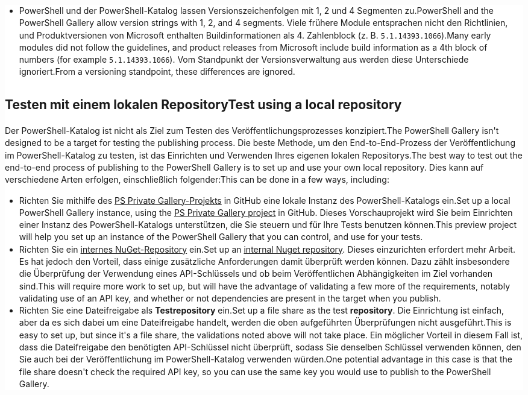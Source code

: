 - <span data-ttu-id="7d8cb-255">PowerShell und der PowerShell-Katalog lassen Versionszeichenfolgen mit 1, 2 und 4 Segmenten zu.</span><span class="sxs-lookup"><span data-stu-id="7d8cb-255">PowerShell and the PowerShell Gallery allow version strings with 1, 2, and 4 segments.</span></span> <span data-ttu-id="7d8cb-256">Viele frühere Module entsprachen nicht den Richtlinien, und Produktversionen von Microsoft enthalten Buildinformationen als 4. Zahlenblock (z. B. `5.1.14393.1066`).</span><span class="sxs-lookup"><span data-stu-id="7d8cb-256">Many early modules did not follow the guidelines, and product releases from Microsoft include build information as a 4th block of numbers (for example `5.1.14393.1066`).</span></span> <span data-ttu-id="7d8cb-257">Vom Standpunkt der Versionsverwaltung aus werden diese Unterschiede ignoriert.</span><span class="sxs-lookup"><span data-stu-id="7d8cb-257">From a versioning standpoint, these differences are ignored.</span></span>

## <a name="test-using-a-local-repository"></a><span data-ttu-id="7d8cb-258">Testen mit einem lokalen Repository</span><span class="sxs-lookup"><span data-stu-id="7d8cb-258">Test using a local repository</span></span>

<span data-ttu-id="7d8cb-259">Der PowerShell-Katalog ist nicht als Ziel zum Testen des Veröffentlichungsprozesses konzipiert.</span><span class="sxs-lookup"><span data-stu-id="7d8cb-259">The PowerShell Gallery isn't designed to be a target for testing the publishing process.</span></span> <span data-ttu-id="7d8cb-260">Die beste Methode, um den End-to-End-Prozess der Veröffentlichung im PowerShell-Katalog zu testen, ist das Einrichten und Verwenden Ihres eigenen lokalen Repositorys.</span><span class="sxs-lookup"><span data-stu-id="7d8cb-260">The best way to test out the end-to-end process of publishing to the PowerShell Gallery is to set up and use your own local repository.</span></span> <span data-ttu-id="7d8cb-261">Dies kann auf verschiedene Arten erfolgen, einschließlich folgender:</span><span class="sxs-lookup"><span data-stu-id="7d8cb-261">This can be done in a few ways, including:</span></span>

- <span data-ttu-id="7d8cb-262">Richten Sie mithilfe des [PS Private Gallery-Projekts](https://github.com/PowerShell/PSPrivateGallery) in GitHub eine lokale Instanz des PowerShell-Katalogs ein.</span><span class="sxs-lookup"><span data-stu-id="7d8cb-262">Set up a local PowerShell Gallery instance, using the [PS Private Gallery project](https://github.com/PowerShell/PSPrivateGallery) in GitHub.</span></span> <span data-ttu-id="7d8cb-263">Dieses Vorschauprojekt wird Sie beim Einrichten einer Instanz des PowerShell-Katalogs unterstützen, die Sie steuern und für Ihre Tests benutzen können.</span><span class="sxs-lookup"><span data-stu-id="7d8cb-263">This preview project will help you set up an instance of the PowerShell Gallery that you can control, and use for your tests.</span></span>
- <span data-ttu-id="7d8cb-264">Richten Sie ein [internes NuGet-Repository](https://blogs.msdn.microsoft.com/powershell/2014/05/20/setting-up-an-internal-powershellget-repository/) ein.</span><span class="sxs-lookup"><span data-stu-id="7d8cb-264">Set up an [internal Nuget repository](https://blogs.msdn.microsoft.com/powershell/2014/05/20/setting-up-an-internal-powershellget-repository/).</span></span>
  <span data-ttu-id="7d8cb-265">Dieses einzurichten erfordert mehr Arbeit. Es hat jedoch den Vorteil, dass einige zusätzliche Anforderungen damit überprüft werden können. Dazu zählt insbesondere die Überprüfung der Verwendung eines API-Schlüssels und ob beim Veröffentlichen Abhängigkeiten im Ziel vorhanden sind.</span><span class="sxs-lookup"><span data-stu-id="7d8cb-265">This will require more work to set up, but will have the advantage of validating a few more of the requirements, notably validating use of an API key, and whether or not dependencies are present in the target when you publish.</span></span>
- <span data-ttu-id="7d8cb-266">Richten Sie eine Dateifreigabe als **Testrepository** ein.</span><span class="sxs-lookup"><span data-stu-id="7d8cb-266">Set up a file share as the test **repository**.</span></span> <span data-ttu-id="7d8cb-267">Die Einrichtung ist einfach, aber da es sich dabei um eine Dateifreigabe handelt, werden die oben aufgeführten Überprüfungen nicht ausgeführt.</span><span class="sxs-lookup"><span data-stu-id="7d8cb-267">This is easy to set up, but since it's a file share, the validations noted above will not take place.</span></span> <span data-ttu-id="7d8cb-268">Ein möglicher Vorteil in diesem Fall ist, dass die Dateifreigabe den benötigten API-Schlüssel nicht überprüft, sodass Sie denselben Schlüssel verwenden können, den Sie auch bei der Veröffentlichung im PowerShell-Katalog verwenden würden.</span><span class="sxs-lookup"><span data-stu-id="7d8cb-268">One potential advantage in this case is that the file share doesn't check the required API key, so you can use the same key you would use to publish to the PowerShell Gallery.</span></span>
